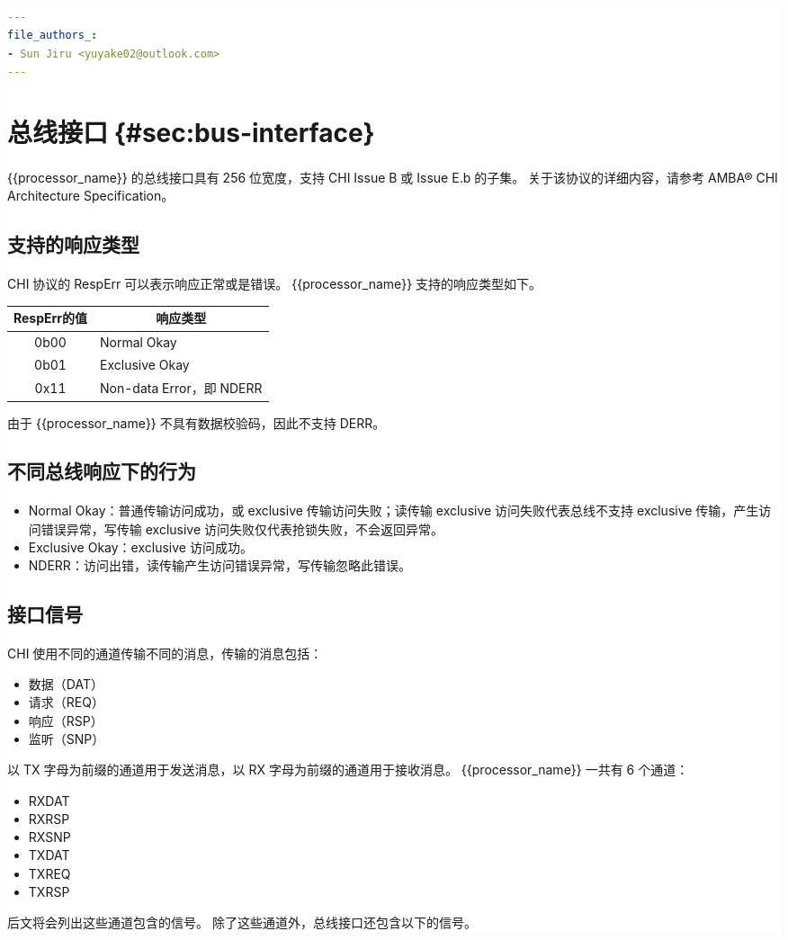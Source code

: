 ```yaml
---
file_authors_:
- Sun Jiru <yuyake02@outlook.com>
---
```


# 总线接口 {#sec:bus-interface}

{{processor_name}} 的总线接口具有 256 位宽度，支持 CHI Issue B 或 Issue E.b 的子集。
关于该协议的详细内容，请参考 AMBA® CHI Architecture Specification。

## 支持的响应类型

CHI 协议的 RespErr 可以表示响应正常或是错误。 {{processor_name}} 支持的响应类型如下。

| RespErr的值 | 响应类型                   |
| :-------: | ---------------------- |
|   0b00    | Normal Okay            |
|   0b01    | Exclusive Okay         |
|   0x11    | Non-data Error，即 NDERR |

由于 {{processor_name}} 不具有数据校验码，因此不支持 DERR。

## 不同总线响应下的行为

* Normal Okay：普通传输访问成功，或 exclusive 传输访问失败；读传输 exclusive 访问失败代表总线不支持 exclusive
  传输，产生访问错误异常，写传输 exclusive 访问失败仅代表抢锁失败，不会返回异常。
* Exclusive Okay：exclusive 访问成功。
* NDERR：访问出错，读传输产生访问错误异常，写传输忽略此错误。

## 接口信号

CHI 使用不同的通道传输不同的消息，传输的消息包括：

* 数据（DAT）
* 请求（REQ）
* 响应（RSP）
* 监听（SNP）

以 TX 字母为前缀的通道用于发送消息，以 RX 字母为前缀的通道用于接收消息。 {{processor_name}} 一共有 6 个通道：

* RXDAT
* RXRSP
* RXSNP
* TXDAT
* TXREQ
* TXRSP

后文将会列出这些通道包含的信号。 除了这些通道外，总线接口还包含以下的信号。
